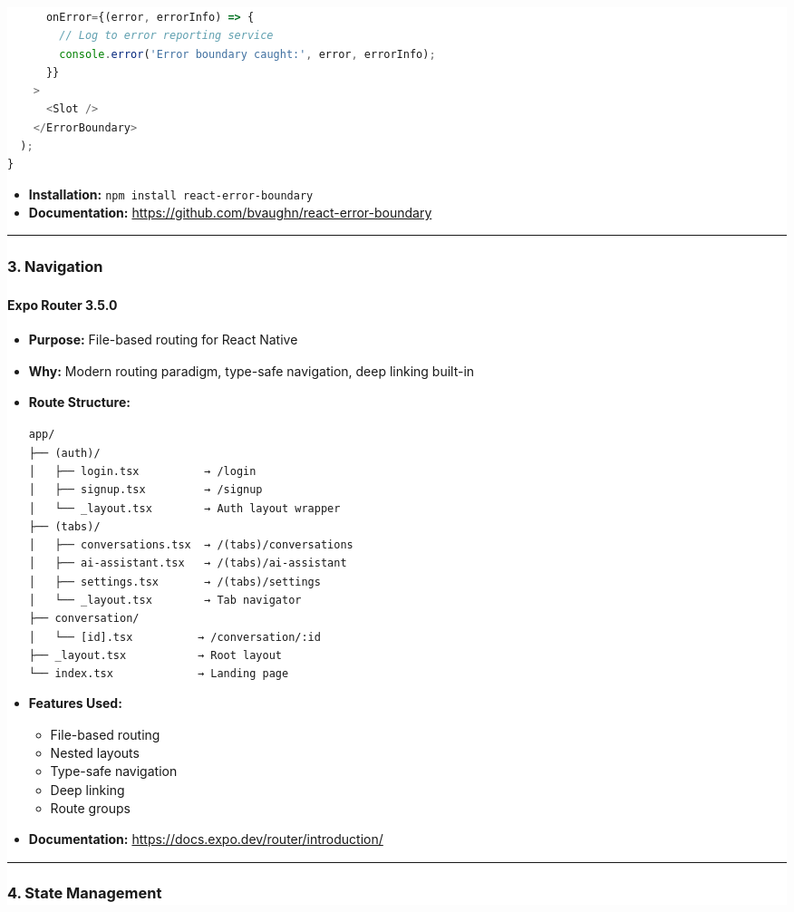   ```typescript
        onError={(error, errorInfo) => {
          // Log to error reporting service
          console.error('Error boundary caught:', error, errorInfo);
        }}
      >
        <Slot />
      </ErrorBoundary>
    );
  }
  ```

- **Installation:** `npm install react-error-boundary`
- **Documentation:** <https://github.com/bvaughn/react-error-boundary>

---

### 3. Navigation

#### **Expo Router 3.5.0**

- **Purpose:** File-based routing for React Native
- **Why:** Modern routing paradigm, type-safe navigation, deep linking built-in
- **Route Structure:**

  ```text
  app/
  ├── (auth)/
  │   ├── login.tsx          → /login
  │   ├── signup.tsx         → /signup
  │   └── _layout.tsx        → Auth layout wrapper
  ├── (tabs)/
  │   ├── conversations.tsx  → /(tabs)/conversations
  │   ├── ai-assistant.tsx   → /(tabs)/ai-assistant
  │   ├── settings.tsx       → /(tabs)/settings
  │   └── _layout.tsx        → Tab navigator
  ├── conversation/
  │   └── [id].tsx          → /conversation/:id
  ├── _layout.tsx           → Root layout
  └── index.tsx             → Landing page
  ```

- **Features Used:**
  - File-based routing
  - Nested layouts
  - Type-safe navigation
  - Deep linking
  - Route groups
- **Documentation:** <https://docs.expo.dev/router/introduction/>

---

### 4. State Management
